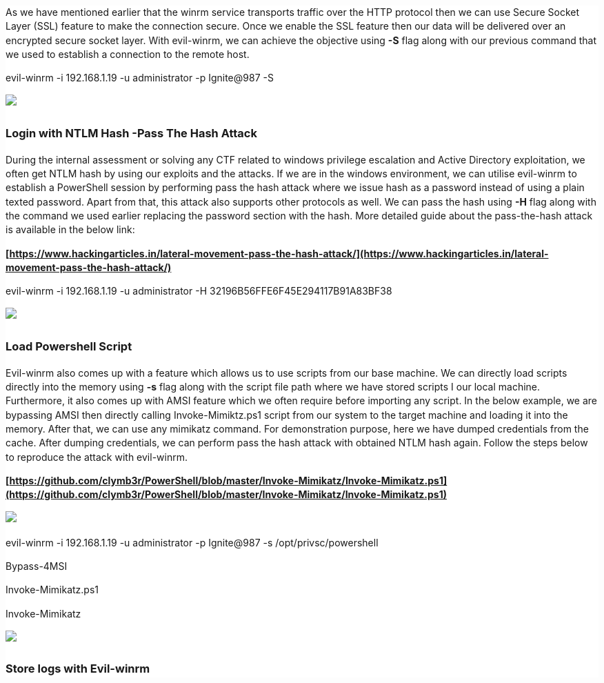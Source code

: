 As we have mentioned earlier that the winrm service transports traffic over the HTTP protocol then we can use Secure Socket Layer (SSL) feature to make the connection secure. Once we enable the SSL feature then our data will be delivered over an encrypted secure socket layer. With evil-winrm, we can achieve the objective using **-S** flag along with our previous command that we used to establish a connection to the remote host.

evil-winrm -i 192.168.1.19 -u administrator -p Ignite@987 -S

![](https://blogger.googleusercontent.com/img/b/R29vZ2xl/AVvXsEhOAfaCC9m4qMV4FjurV12Qfo3U3OHMA7ngvltegNDXW2tBLZYfh7CwNm3FwGjgpEgYBpPR1hFkx5RWNeIndABKy6Ze6HVZkli-InYrgIQy2y1668xASOnJIXqkltEY51pU9C9ym41NZHI-AaG9PPSEOUCD1pieoKzprAHvmiHAF4u3F4ME2Nfk7-0xFQ/s16000/5.png)

### Login with NTLM Hash -Pass The Hash Attack

During the internal assessment or solving any CTF related to windows privilege escalation and Active Directory exploitation, we often get NTLM hash by using our exploits and the attacks. If we are in the windows environment, we can utilise evil-winrm to establish a PowerShell session by performing pass the hash attack where we issue hash as a password instead of using a plain texted password. Apart from that, this attack also supports other protocols as well. We can pass the hash using **-H** flag along with the command we used earlier replacing the password section with the hash. More detailed guide about the pass-the-hash attack is available in the below link:

**[https://www.hackingarticles.in/lateral-movement-pass-the-hash-attack/](https://www.hackingarticles.in/lateral-movement-pass-the-hash-attack/)**

evil-winrm -i 192.168.1.19 -u administrator -H 32196B56FFE6F45E294117B91A83BF38

![](https://blogger.googleusercontent.com/img/b/R29vZ2xl/AVvXsEiUT9NJqZ1mSnsVg7Fh8R1r_9t0PP5nZPzTf1ya17cXkZJKVTjgk4a9ixFLVKHkH9yfNnCcrpgS1aGk1S7Om46RPCpiGKqd2CjRtorV3Uiwyk0TYfj4MvKDS2hu0_qYOszrP7cfcwxmDOJFF5hy-1_n33pQ6weSm4HAAkanY6navDEYprIoZH8MSVghug/s16000/6.png)

### Load Powershell Script

Evil-winrm also comes up with a feature which allows us to use scripts from our base machine. We can directly load scripts directly into the memory using **-s** flag along with the script file path where we have stored scripts I our local machine. Furthermore, it also comes up with AMSI feature which we often require before importing any script. In the below example, we are bypassing AMSI then directly calling Invoke-Mimiktz.ps1 script from our system to the target machine and loading it into the memory. After that, we can use any mimikatz command. For demonstration purpose, here we have dumped credentials from the cache. After dumping credentials, we can perform pass the hash attack with obtained NTLM hash again. Follow the steps below to reproduce the attack with evil-winrm.

**[https://github.com/clymb3r/PowerShell/blob/master/Invoke-Mimikatz/Invoke-Mimikatz.ps1](https://github.com/clymb3r/PowerShell/blob/master/Invoke-Mimikatz/Invoke-Mimikatz.ps1)**

![](https://blogger.googleusercontent.com/img/b/R29vZ2xl/AVvXsEhtxyXy0DyqxFEfaQ3iU9DY4WC5Q2hM0KomwWy7NMR_N-FXPBGJbKgNtyvOe-1i2lQJxFjzzqRyeBlAkMLE3lUWlJW4FJcKtO3lmPWjPXhiJ5mzxpOIqwnfSMALTns0caf1BWeuQCQTRip75vpLRTHBbTQKQZH0mwIjkw82pIJB7h1L4d1spn8mfoXa4Q/s16000/7.png)

evil-winrm -i 192.168.1.19 -u administrator -p Ignite@987 -s /opt/privsc/powershell

Bypass-4MSI

Invoke-Mimikatz.ps1

Invoke-Mimikatz

![](https://blogger.googleusercontent.com/img/b/R29vZ2xl/AVvXsEhWrZ3OLHp37tUrBA1GeeWdfI9yKRIYWjgdTd23gGHkm2YZTE--ajyOiGA0R3QrZWGpIS7OM-hoB8a0SihgP07gVuqKN66OeVSzZhxF_-KbPffs2xuqscSeTiGPsOHn_vImPAqAY5t6ulX_x8kS80c-sJdqF9Y68SdE_8XVMogGGBNJKXHZFF6ojSE2dQ/s16000/8.png)

### Store logs with Evil-winrm
